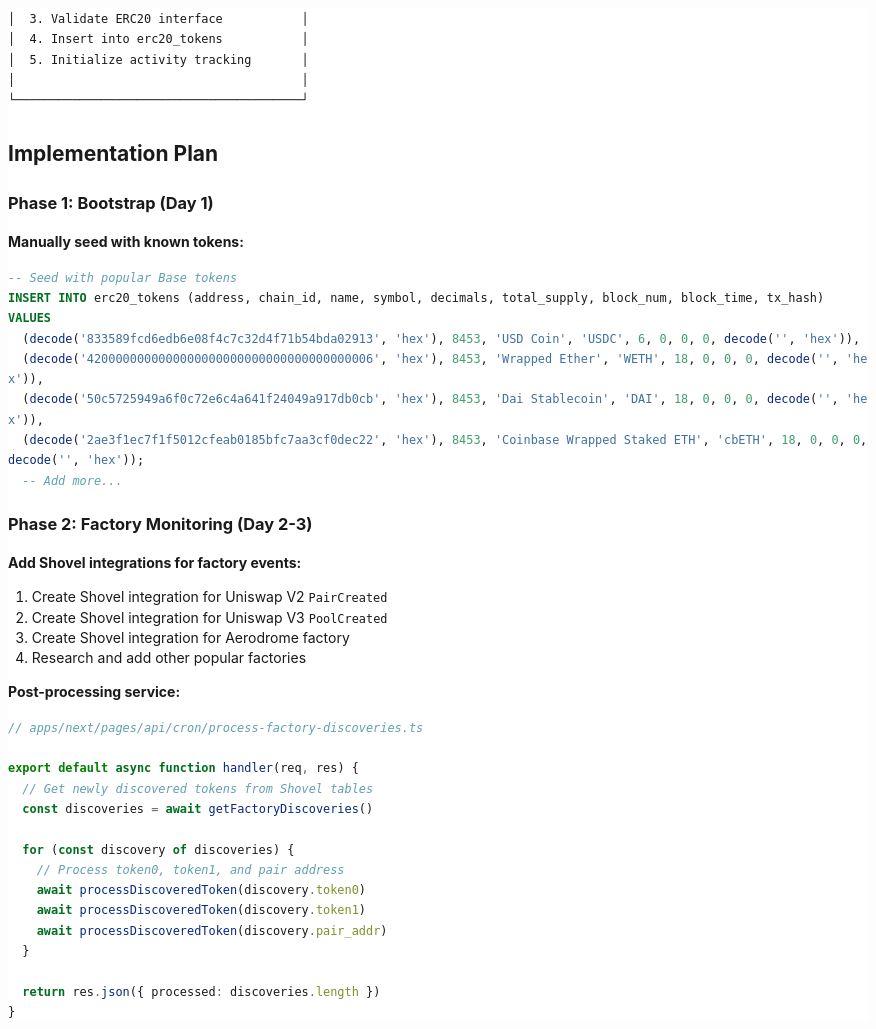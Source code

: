 ```
│  3. Validate ERC20 interface           │
│  4. Insert into erc20_tokens           │
│  5. Initialize activity tracking       │
│                                        │
└────────────────────────────────────────┘
```

## Implementation Plan

### Phase 1: Bootstrap (Day 1)

**Manually seed with known tokens:**

```sql
-- Seed with popular Base tokens
INSERT INTO erc20_tokens (address, chain_id, name, symbol, decimals, total_supply, block_num, block_time, tx_hash)
VALUES
  (decode('833589fcd6edb6e08f4c7c32d4f71b54bda02913', 'hex'), 8453, 'USD Coin', 'USDC', 6, 0, 0, 0, decode('', 'hex')),
  (decode('4200000000000000000000000000000000000006', 'hex'), 8453, 'Wrapped Ether', 'WETH', 18, 0, 0, 0, decode('', 'hex')),
  (decode('50c5725949a6f0c72e6c4a641f24049a917db0cb', 'hex'), 8453, 'Dai Stablecoin', 'DAI', 18, 0, 0, 0, decode('', 'hex')),
  (decode('2ae3f1ec7f1f5012cfeab0185bfc7aa3cf0dec22', 'hex'), 8453, 'Coinbase Wrapped Staked ETH', 'cbETH', 18, 0, 0, 0, decode('', 'hex'));
  -- Add more...
```

### Phase 2: Factory Monitoring (Day 2-3)

**Add Shovel integrations for factory events:**

1. Create Shovel integration for Uniswap V2 `PairCreated`
2. Create Shovel integration for Uniswap V3 `PoolCreated`
3. Create Shovel integration for Aerodrome factory
4. Research and add other popular factories

**Post-processing service:**

```typescript
// apps/next/pages/api/cron/process-factory-discoveries.ts

export default async function handler(req, res) {
  // Get newly discovered tokens from Shovel tables
  const discoveries = await getFactoryDiscoveries()

  for (const discovery of discoveries) {
    // Process token0, token1, and pair address
    await processDiscoveredToken(discovery.token0)
    await processDiscoveredToken(discovery.token1)
    await processDiscoveredToken(discovery.pair_addr)
  }

  return res.json({ processed: discoveries.length })
}
```
